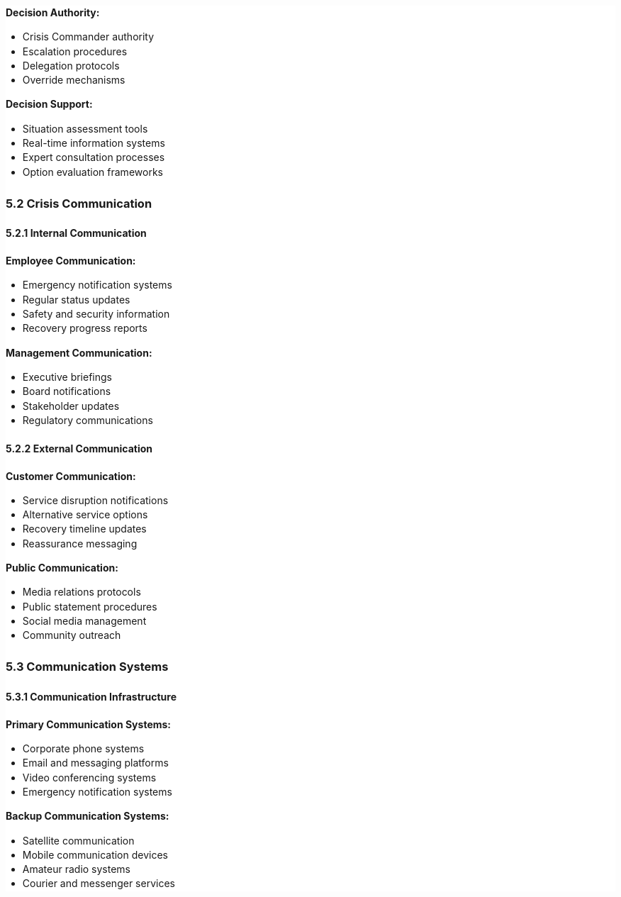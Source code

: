 **Decision Authority:**
- Crisis Commander authority
- Escalation procedures
- Delegation protocols
- Override mechanisms

**Decision Support:**
- Situation assessment tools
- Real-time information systems
- Expert consultation processes
- Option evaluation frameworks

### 5.2 Crisis Communication

#### 5.2.1 Internal Communication

**Employee Communication:**
- Emergency notification systems
- Regular status updates
- Safety and security information
- Recovery progress reports

**Management Communication:**
- Executive briefings
- Board notifications
- Stakeholder updates
- Regulatory communications

#### 5.2.2 External Communication

**Customer Communication:**
- Service disruption notifications
- Alternative service options
- Recovery timeline updates
- Reassurance messaging

**Public Communication:**
- Media relations protocols
- Public statement procedures
- Social media management
- Community outreach

### 5.3 Communication Systems

#### 5.3.1 Communication Infrastructure

**Primary Communication Systems:**
- Corporate phone systems
- Email and messaging platforms
- Video conferencing systems
- Emergency notification systems

**Backup Communication Systems:**
- Satellite communication
- Mobile communication devices
- Amateur radio systems
- Courier and messenger services

